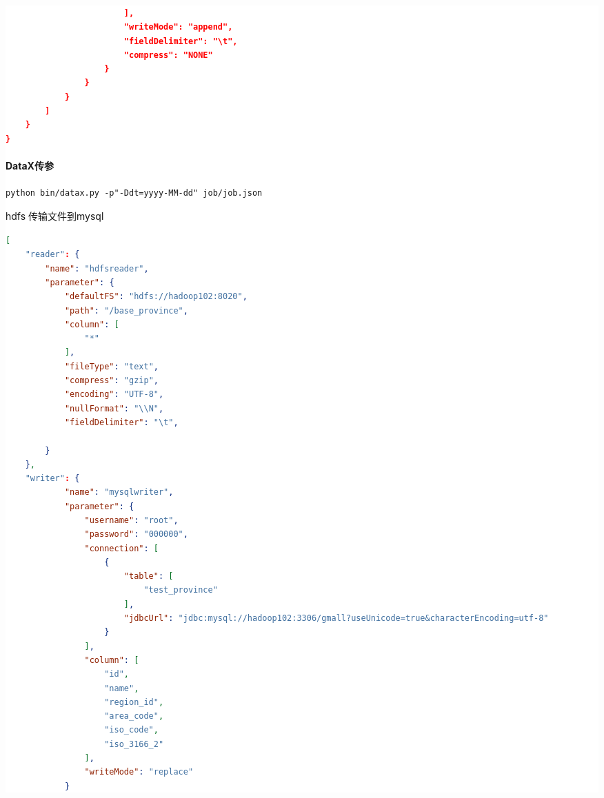 ```json
                        ],
                        "writeMode": "append",
                        "fieldDelimiter": "\t",
                        "compress": "NONE"
                    }
                }
            }
        ]
    }
}
```



#### DataX传参



```shell
python bin/datax.py -p"-Ddt=yyyy-MM-dd" job/job.json
```



 hdfs 传输文件到mysql

```json
[
    "reader": {
        "name": "hdfsreader",
        "parameter": {
            "defaultFS": "hdfs://hadoop102:8020",
            "path": "/base_province",
            "column": [
                "*"
            ],
            "fileType": "text",
            "compress": "gzip",
            "encoding": "UTF-8",
            "nullFormat": "\\N",
            "fieldDelimiter": "\t",

        }
    },
    "writer": {
            "name": "mysqlwriter",
            "parameter": {
                "username": "root",
                "password": "000000",
                "connection": [
                    {
                        "table": [
                            "test_province"
                        ],
                        "jdbcUrl": "jdbc:mysql://hadoop102:3306/gmall?useUnicode=true&characterEncoding=utf-8"
                    }
                ],
                "column": [
                    "id",
                    "name", 
                    "region_id",
                    "area_code",
                    "iso_code",
                    "iso_3166_2"
                ],
                "writeMode": "replace"
            }
```